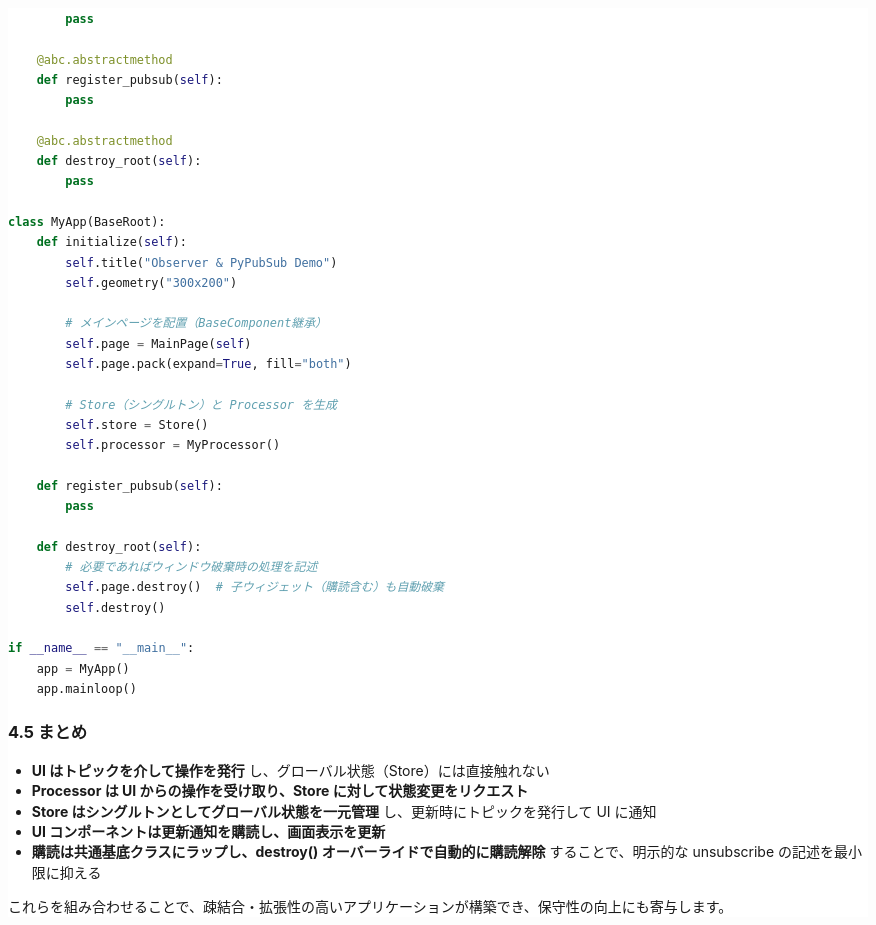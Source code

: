 ```python
        pass

    @abc.abstractmethod
    def register_pubsub(self):
        pass

    @abc.abstractmethod
    def destroy_root(self):
        pass

class MyApp(BaseRoot):
    def initialize(self):
        self.title("Observer & PyPubSub Demo")
        self.geometry("300x200")

        # メインページを配置（BaseComponent継承）
        self.page = MainPage(self)
        self.page.pack(expand=True, fill="both")

        # Store（シングルトン）と Processor を生成
        self.store = Store()
        self.processor = MyProcessor()

    def register_pubsub(self):
        pass

    def destroy_root(self):
        # 必要であればウィンドウ破棄時の処理を記述
        self.page.destroy()  # 子ウィジェット（購読含む）も自動破棄
        self.destroy()

if __name__ == "__main__":
    app = MyApp()
    app.mainloop()
```

### 4.5 まとめ

- **UI はトピックを介して操作を発行** し、グローバル状態（Store）には直接触れない  
- **Processor は UI からの操作を受け取り、Store に対して状態変更をリクエスト**  
- **Store はシングルトンとしてグローバル状態を一元管理** し、更新時にトピックを発行して UI に通知  
- **UI コンポーネントは更新通知を購読し、画面表示を更新**  
- **購読は共通基底クラスにラップし、destroy() オーバーライドで自動的に購読解除** することで、明示的な unsubscribe の記述を最小限に抑える  

これらを組み合わせることで、疎結合・拡張性の高いアプリケーションが構築でき、保守性の向上にも寄与します。
